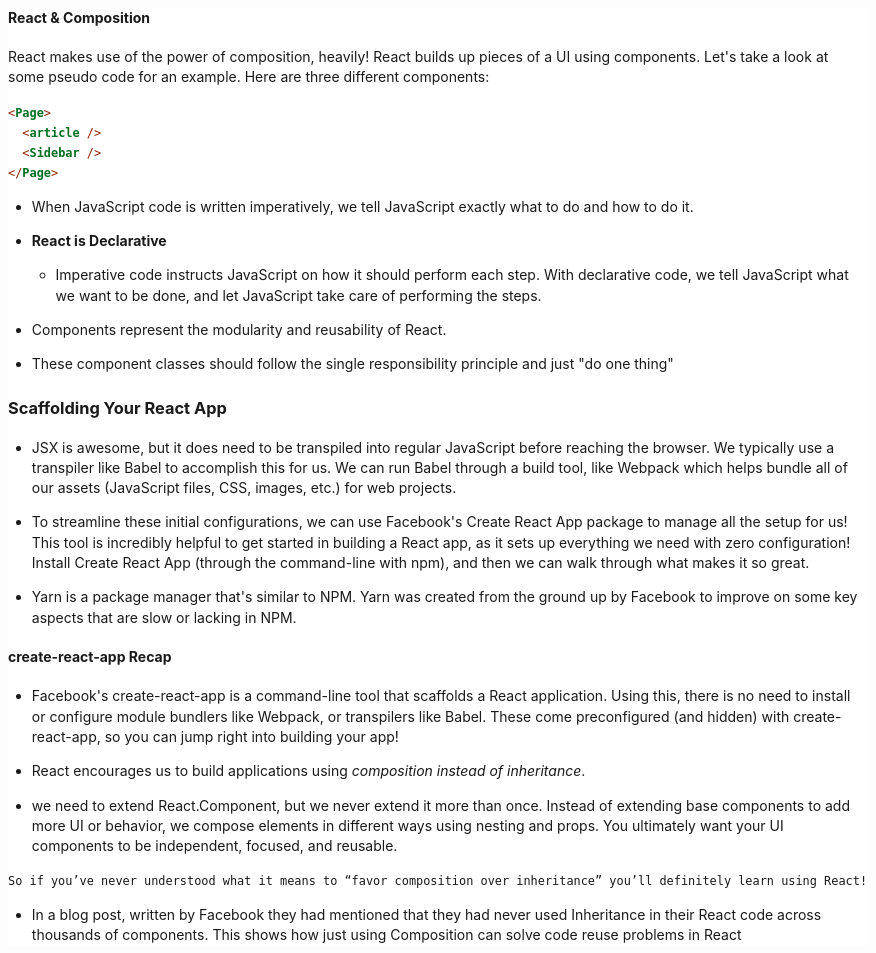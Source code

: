 #### React & Composition

React makes use of the power of composition, heavily! React builds up pieces of a UI using components. Let's take a look at some pseudo code for an example. Here are three different components:

```html
<Page>
  <article />
  <Sidebar />
</Page>
```

- When JavaScript code is written imperatively, we tell JavaScript exactly what to do and how to do it.
- **React is Declarative**

  - Imperative code instructs JavaScript on how it should perform each step. With declarative code, we tell JavaScript what we want to be done, and let JavaScript take care of performing the steps.

- Components represent the modularity and reusability of React.
- These component classes should follow the single responsibility principle and just "do one thing"

### Scaffolding Your React App

- JSX is awesome, but it does need to be transpiled into regular JavaScript before reaching the browser. We typically use a transpiler like Babel to accomplish this for us. We can run Babel through a build tool, like Webpack which helps bundle all of our assets (JavaScript files, CSS, images, etc.) for web projects.

- To streamline these initial configurations, we can use Facebook's Create React App package to manage all the setup for us! This tool is incredibly helpful to get started in building a React app, as it sets up everything we need with zero configuration! Install Create React App (through the command-line with npm), and then we can walk through what makes it so great.

- Yarn is a package manager that's similar to NPM. Yarn was created from the ground up by Facebook to improve on some key aspects that are slow or lacking in NPM.

#### create-react-app Recap

- Facebook's create-react-app is a command-line tool that scaffolds a React application. Using this, there is no need to install or configure module bundlers like Webpack, or transpilers like Babel. These come preconfigured (and hidden) with create-react-app, so you can jump right into building your app!

- React encourages us to build applications using _composition instead of inheritance_.
- we need to extend React.Component, but we never extend it more than once. Instead of extending base components to add more UI or behavior, we compose elements in different ways using nesting and props. You ultimately want your UI components to be independent, focused, and reusable.

```
So if you’ve never understood what it means to “favor composition over inheritance” you’ll definitely learn using React!
```

- In a blog post, written by Facebook they had mentioned that they had never used Inheritance in their React code across thousands of components. This shows how just using Composition can solve code reuse problems in React
